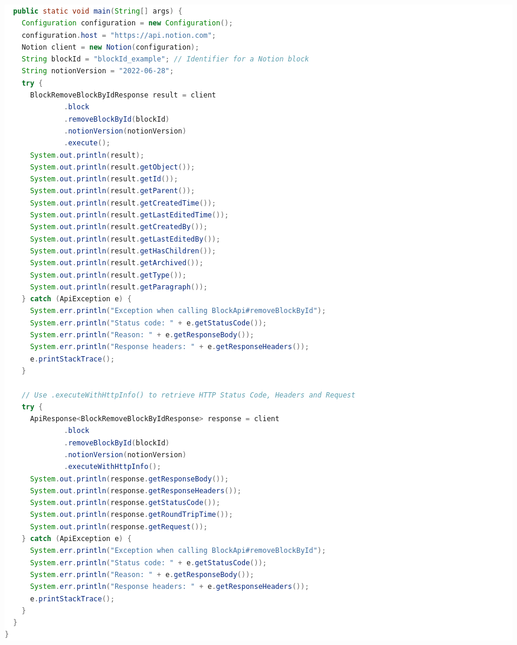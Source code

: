 ```java
  public static void main(String[] args) {
    Configuration configuration = new Configuration();
    configuration.host = "https://api.notion.com";
    Notion client = new Notion(configuration);
    String blockId = "blockId_example"; // Identifier for a Notion block
    String notionVersion = "2022-06-28";
    try {
      BlockRemoveBlockByIdResponse result = client
              .block
              .removeBlockById(blockId)
              .notionVersion(notionVersion)
              .execute();
      System.out.println(result);
      System.out.println(result.getObject());
      System.out.println(result.getId());
      System.out.println(result.getParent());
      System.out.println(result.getCreatedTime());
      System.out.println(result.getLastEditedTime());
      System.out.println(result.getCreatedBy());
      System.out.println(result.getLastEditedBy());
      System.out.println(result.getHasChildren());
      System.out.println(result.getArchived());
      System.out.println(result.getType());
      System.out.println(result.getParagraph());
    } catch (ApiException e) {
      System.err.println("Exception when calling BlockApi#removeBlockById");
      System.err.println("Status code: " + e.getStatusCode());
      System.err.println("Reason: " + e.getResponseBody());
      System.err.println("Response headers: " + e.getResponseHeaders());
      e.printStackTrace();
    }

    // Use .executeWithHttpInfo() to retrieve HTTP Status Code, Headers and Request
    try {
      ApiResponse<BlockRemoveBlockByIdResponse> response = client
              .block
              .removeBlockById(blockId)
              .notionVersion(notionVersion)
              .executeWithHttpInfo();
      System.out.println(response.getResponseBody());
      System.out.println(response.getResponseHeaders());
      System.out.println(response.getStatusCode());
      System.out.println(response.getRoundTripTime());
      System.out.println(response.getRequest());
    } catch (ApiException e) {
      System.err.println("Exception when calling BlockApi#removeBlockById");
      System.err.println("Status code: " + e.getStatusCode());
      System.err.println("Reason: " + e.getResponseBody());
      System.err.println("Response headers: " + e.getResponseHeaders());
      e.printStackTrace();
    }
  }
}

```

